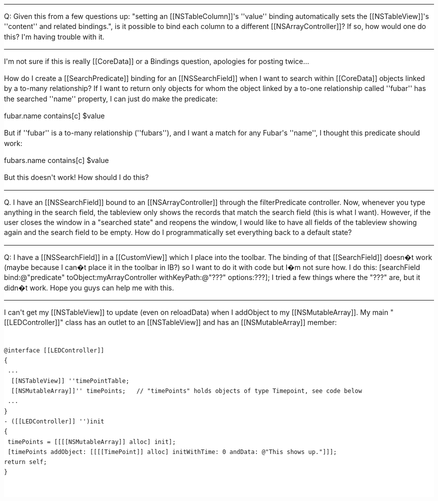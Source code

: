 ----

Q: Given this from a few questions up: "setting an [[NSTableColumn]]'s ''value'' binding automatically sets the [[NSTableView]]'s ''content'' and related bindings.", is it possible to bind each column to a different [[NSArrayController]]? If so, how would one do this? I'm having trouble with it.

----

I'm not sure if this is really [[CoreData]] or a Bindings question, apologies for posting twice...

How do I create a [[SearchPredicate]] binding for an [[NSSearchField]] when I want to search within [[CoreData]] objects linked by a to-many relationship? If I want to return only objects for whom the object linked by a to-one relationship called ''fubar'' has the searched ''name'' property, I can just do make the predicate:

fubar.name contains[c] $value

But if ''fubar'' is a to-many relationship (''fubars''), and I want a match for any Fubar's ''name'', I thought this predicate should work:

fubars.name contains[c] $value

But this doesn't work! How should I do this?

----

Q. I have an [[NSSearchField]] bound to an [[NSArrayController]] through the filterPredicate controller.  Now, whenever you type anything in the search field, the tableview only shows the records that match the search field (this is what I want).  However, if the user closes the window in a "searched state" and reopens the window, I would like to have all fields of the tableview showing again and the search field to be empty.  How do I programmatically set everything back to a default state? 

----

Q: I have a [[NSSearchField]] in a [[CustomView]] which I place into the toolbar. The binding of that [[SearchField]] doesn�t work (maybe because I can�t place it in the toolbar in IB?) so I want to do it with code but I�m not sure how.
I do this: [searchField bind:@"predicate" toObject:myArrayController withKeyPath:@"???" options:???];
I tried a few things where the "???" are, but it didn�t work. Hope you guys can help me with this.

----

I can't get my [[NSTableView]] to update (even on reloadData) when I addObject to my [[NSMutableArray]].
My main "[[LEDController]]" class has an outlet to an [[NSTableView]] and has an [[NSMutableArray]] member:

<code>
@interface [[LEDController]]
{
 ...
  [[NSTableView]] ''timePointTable;
  [[NSMutableArray]]'' timePoints;   // "timePoints" holds objects of type Timepoint, see code below
 ...
}
- ([[LEDController]] '')init
{
 timePoints = [[[[NSMutableArray]] alloc] init];
 [timePoints addObject: [[[[TimePoint]] alloc] initWithTime: 0 andData: @"This shows up."]]];
return self;
}
